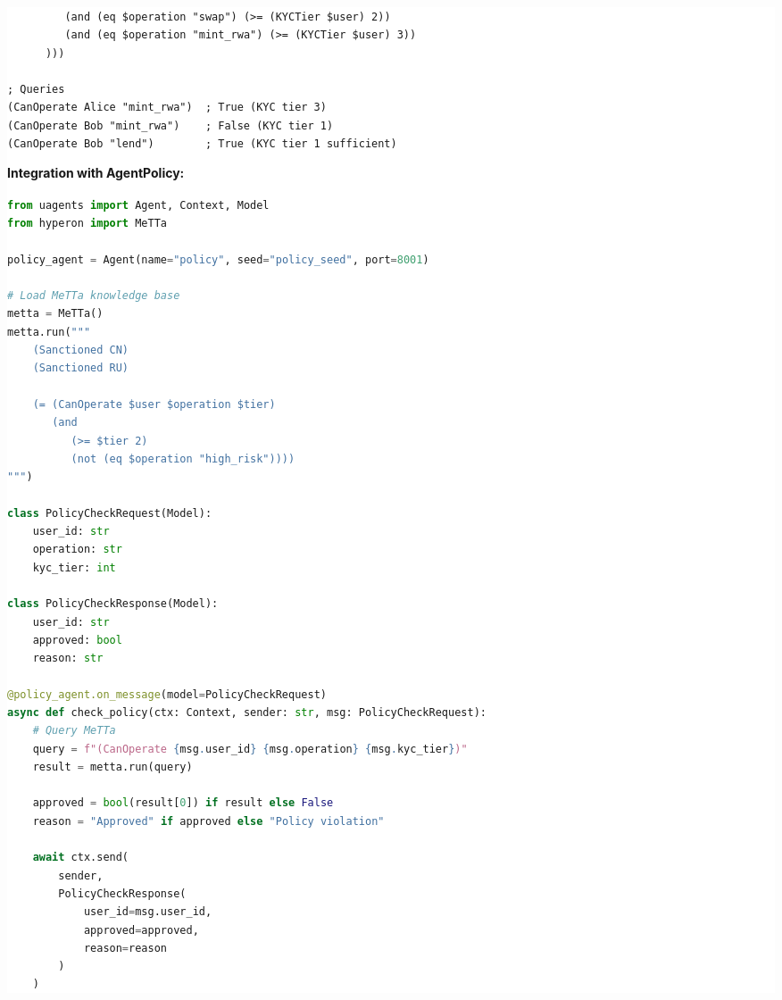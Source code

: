 ```metta
         (and (eq $operation "swap") (>= (KYCTier $user) 2))
         (and (eq $operation "mint_rwa") (>= (KYCTier $user) 3))
      )))

; Queries
(CanOperate Alice "mint_rwa")  ; True (KYC tier 3)
(CanOperate Bob "mint_rwa")    ; False (KYC tier 1)
(CanOperate Bob "lend")        ; True (KYC tier 1 sufficient)
```

**Integration with AgentPolicy:**

```python
from uagents import Agent, Context, Model
from hyperon import MeTTa

policy_agent = Agent(name="policy", seed="policy_seed", port=8001)

# Load MeTTa knowledge base
metta = MeTTa()
metta.run("""
    (Sanctioned CN)
    (Sanctioned RU)
    
    (= (CanOperate $user $operation $tier)
       (and
          (>= $tier 2)
          (not (eq $operation "high_risk"))))
""")

class PolicyCheckRequest(Model):
    user_id: str
    operation: str
    kyc_tier: int

class PolicyCheckResponse(Model):
    user_id: str
    approved: bool
    reason: str

@policy_agent.on_message(model=PolicyCheckRequest)
async def check_policy(ctx: Context, sender: str, msg: PolicyCheckRequest):
    # Query MeTTa
    query = f"(CanOperate {msg.user_id} {msg.operation} {msg.kyc_tier})"
    result = metta.run(query)
    
    approved = bool(result[0]) if result else False
    reason = "Approved" if approved else "Policy violation"
    
    await ctx.send(
        sender,
        PolicyCheckResponse(
            user_id=msg.user_id,
            approved=approved,
            reason=reason
        )
    )
```
